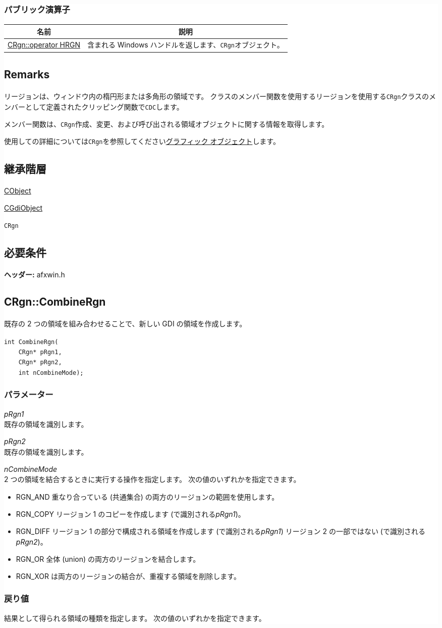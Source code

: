 ### <a name="public-operators"></a>パブリック演算子  
  
|名前|説明|  
|----------|-----------------|  
|[CRgn::operator HRGN](#operator_hrgn)|含まれる Windows ハンドルを返します、`CRgn`オブジェクト。|  
  
## <a name="remarks"></a>Remarks  
 リージョンは、ウィンドウ内の楕円形または多角形の領域です。 クラスのメンバー関数を使用するリージョンを使用する`CRgn`クラスのメンバーとして定義されたクリッピング関数で`CDC`します。  
  
 メンバー関数は、`CRgn`作成、変更、および呼び出される領域オブジェクトに関する情報を取得します。  
  
 使用しての詳細については`CRgn`を参照してください[グラフィック オブジェクト](../../mfc/graphic-objects.md)します。  
  
## <a name="inheritance-hierarchy"></a>継承階層  
 [CObject](../../mfc/reference/cobject-class.md)  
  
 [CGdiObject](../../mfc/reference/cgdiobject-class.md)  
  
 `CRgn`  
  
## <a name="requirements"></a>必要条件  
 **ヘッダー:** afxwin.h  
  
##  <a name="combinergn"></a>  CRgn::CombineRgn  
 既存の 2 つの領域を組み合わせることで、新しい GDI の領域を作成します。  
  
```  
int CombineRgn(
    CRgn* pRgn1,  
    CRgn* pRgn2,  
    int nCombineMode);
```  
  
### <a name="parameters"></a>パラメーター  
 *pRgn1*  
 既存の領域を識別します。  
  
 *pRgn2*  
 既存の領域を識別します。  
  
 *nCombineMode*  
 2 つの領域を結合するときに実行する操作を指定します。 次の値のいずれかを指定できます。  
  
- RGN_AND 重なり合っている (共通集合) の両方のリージョンの範囲を使用します。  
  
- RGN_COPY リージョン 1 のコピーを作成します (で識別される*pRgn1*)。  
  
- RGN_DIFF リージョン 1 の部分で構成される領域を作成します (で識別される*pRgn1*) リージョン 2 の一部ではない (で識別される*pRgn2*)。  
  
- RGN_OR 全体 (union) の両方のリージョンを結合します。  
  
- RGN_XOR は両方のリージョンの結合が、重複する領域を削除します。  
  
### <a name="return-value"></a>戻り値  
 結果として得られる領域の種類を指定します。 次の値のいずれかを指定できます。  
  